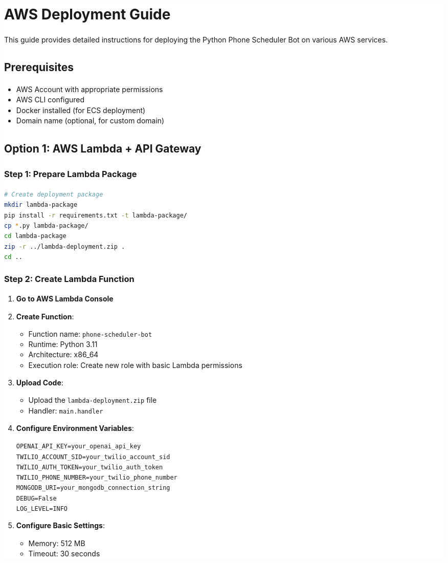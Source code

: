 # AWS Deployment Guide

This guide provides detailed instructions for deploying the Python Phone Scheduler Bot on various AWS services.

## Prerequisites

- AWS Account with appropriate permissions
- AWS CLI configured
- Docker installed (for ECS deployment)
- Domain name (optional, for custom domain)

## Option 1: AWS Lambda + API Gateway

### Step 1: Prepare Lambda Package

```bash
# Create deployment package
mkdir lambda-package
pip install -r requirements.txt -t lambda-package/
cp *.py lambda-package/
cd lambda-package
zip -r ../lambda-deployment.zip .
cd ..
```

### Step 2: Create Lambda Function

1. **Go to AWS Lambda Console**
2. **Create Function**:
   - Function name: `phone-scheduler-bot`
   - Runtime: Python 3.11
   - Architecture: x86_64
   - Execution role: Create new role with basic Lambda permissions

3. **Upload Code**:
   - Upload the `lambda-deployment.zip` file
   - Handler: `main.handler`

4. **Configure Environment Variables**:
   ```
   OPENAI_API_KEY=your_openai_api_key
   TWILIO_ACCOUNT_SID=your_twilio_account_sid
   TWILIO_AUTH_TOKEN=your_twilio_auth_token
   TWILIO_PHONE_NUMBER=your_twilio_phone_number
   MONGODB_URI=your_mongodb_connection_string
   DEBUG=False
   LOG_LEVEL=INFO
   ```

5. **Configure Basic Settings**:
   - Memory: 512 MB
   - Timeout: 30 seconds

